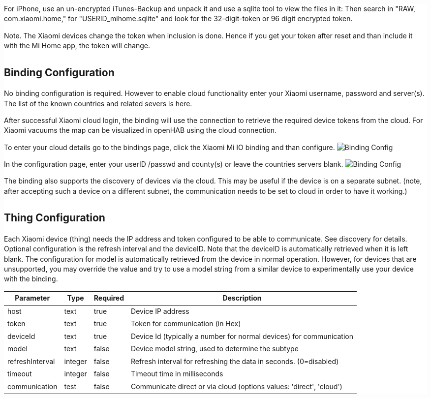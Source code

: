 For iPhone, use an un-encrypted iTunes-Backup and unpack it and use a sqlite tool to view the files in it: 
Then search in "RAW, com.xiaomi.home," for "USERID_mihome.sqlite" and look for the 32-digit-token or 96 digit encrypted token.

Note. The Xiaomi devices change the token when inclusion is done. Hence if you get your token after reset and than include it with the Mi Home app, the token will change.

## Binding Configuration

No binding configuration is required. However to enable cloud functionality enter your Xiaomi username, password and server(s).
The list of the known countries and related severs is [here](#country-servers).

After successful Xiaomi cloud login, the binding will use the connection to retrieve the required device tokens from the cloud. 
For Xiaomi vacuums the map can be visualized in openHAB using the cloud connection.

To enter your cloud details go to the bindings page, click the Xiaomi Mi IO binding and than configure.
![Binding Config](doc/miioBindingConfig.jpg)

In the configuration page, enter your userID /passwd and county(s) or leave the countries servers blank.
![Binding Config](doc/miioBindingConfig2.jpg)

The binding also supports the discovery of devices via the cloud. This may be useful if the device is on a separate subnet. (note, after accepting such a device on a different subnet, the communication needs to be set to cloud in order to have it working.)

## Thing Configuration

Each Xiaomi device (thing) needs the IP address and token configured to be able to communicate. See discovery for details.
Optional configuration is the refresh interval and the deviceID. Note that the deviceID is automatically retrieved when it is left blank.
The configuration for model is automatically retrieved from the device in normal operation. 
However, for devices that are unsupported, you may override the value and try to use a model string from a similar device to experimentally use your device with the binding.

| Parameter       | Type    | Required | Description                                                         |
|-----------------|---------|----------|---------------------------------------------------------------------|
| host            | text    | true     | Device IP address                                                   |
| token           | text    | true     | Token for communication (in Hex)                                    |
| deviceId        | text    | true     | Device Id (typically a number for normal devices) for communication |
| model           | text    | false    | Device model string, used to determine the subtype                  |
| refreshInterval | integer | false    | Refresh interval for refreshing the data in seconds. (0=disabled)   |
| timeout         | integer | false    | Timeout time in milliseconds                                        |
| communication   | test    | false    | Communicate direct or via cloud (options values: 'direct', 'cloud') |
